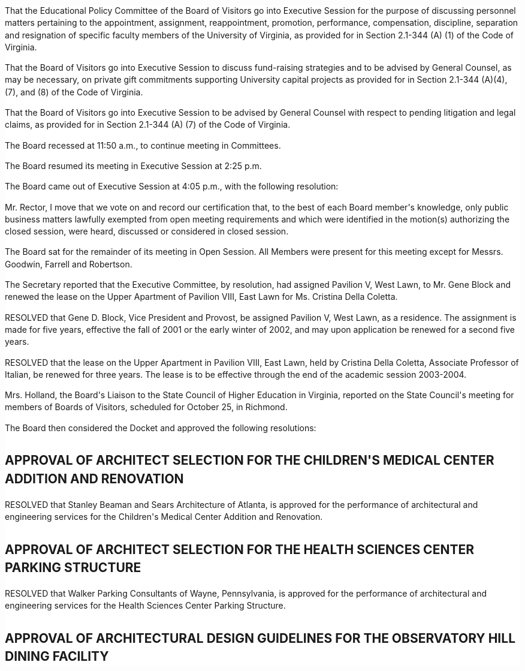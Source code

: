 That the Educational Policy Committee of the Board of Visitors go into Executive Session for the purpose of discussing personnel matters pertaining to the appointment, assignment, reappointment, promotion, performance, compensation, discipline, separation and resignation of specific faculty members of the University of Virginia, as provided for in Section 2.1-344 (A) (1) of the Code of Virginia.

That the Board of Visitors go into Executive Session to discuss fund-raising strategies and to be advised by General Counsel, as may be necessary, on private gift commitments supporting University capital projects as provided for in Section 2.1-344 (A)(4), (7), and (8) of the Code of Virginia.

That the Board of Visitors go into Executive Session to be advised by General Counsel with respect to pending litigation and legal claims, as provided for in Section 2.1-344 (A) (7) of the Code of Virginia.

The Board recessed at 11:50 a.m., to continue meeting in Committees.

The Board resumed its meeting in Executive Session at 2:25 p.m.

The Board came out of Executive Session at 4:05 p.m., with the following resolution:

Mr. Rector, I move that we vote on and record our certification that, to the best of each Board member's knowledge, only public business matters lawfully exempted from open meeting requirements and which were identified in the motion(s) authorizing the closed session, were heard, discussed or considered in closed session.

The Board sat for the remainder of its meeting in Open Session. All Members were present for this meeting except for Messrs. Goodwin, Farrell and Robertson.

The Secretary reported that the Executive Committee, by resolution, had assigned Pavilion V, West Lawn, to Mr. Gene Block and renewed the lease on the Upper Apartment of Pavilion VIII, East Lawn for Ms. Cristina Della Coletta.

RESOLVED that Gene D. Block, Vice President and Provost, be assigned Pavilion V, West Lawn, as a residence. The assignment is made for five years, effective the fall of 2001 or the early winter of 2002, and may upon application be renewed for a second five years.

RESOLVED that the lease on the Upper Apartment in Pavilion VIII, East Lawn, held by Cristina Della Coletta, Associate Professor of Italian, be renewed for three years. The lease is to be effective through the end of the academic session 2003-2004.

Mrs. Holland, the Board's Liaison to the State Council of Higher Education in Virginia, reported on the State Council's meeting for members of Boards of Visitors, scheduled for October 25, in Richmond.

The Board then considered the Docket and approved the following resolutions:

APPROVAL OF ARCHITECT SELECTION FOR THE CHILDREN'S MEDICAL CENTER ADDITION AND RENOVATION
-----------------------------------------------------------------------------------------

RESOLVED that Stanley Beaman and Sears Architecture of Atlanta, is approved for the performance of architectural and engineering services for the Children's Medical Center Addition and Renovation.

APPROVAL OF ARCHITECT SELECTION FOR THE HEALTH SCIENCES CENTER PARKING STRUCTURE
--------------------------------------------------------------------------------

RESOLVED that Walker Parking Consultants of Wayne, Pennsylvania, is approved for the performance of architectural and engineering services for the Health Sciences Center Parking Structure.

APPROVAL OF ARCHITECTURAL DESIGN GUIDELINES FOR THE OBSERVATORY HILL DINING FACILITY
------------------------------------------------------------------------------------

